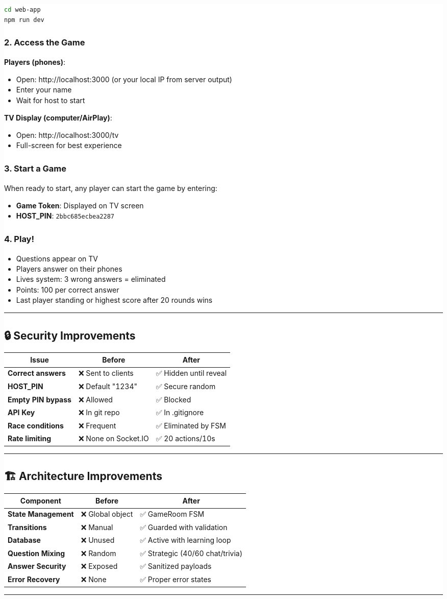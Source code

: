 ```bash
cd web-app
npm run dev
```

### 2. Access the Game

**Players (phones)**:
- Open: http://localhost:3000 (or your local IP from server output)
- Enter your name
- Wait for host to start

**TV Display (computer/AirPlay)**:
- Open: http://localhost:3000/tv
- Full-screen for best experience

### 3. Start a Game

When ready to start, any player can start the game by entering:
- **Game Token**: Displayed on TV screen
- **HOST_PIN**: `2bbc685ecbea2287`

### 4. Play!

- Questions appear on TV
- Players answer on their phones
- Lives system: 3 wrong answers = eliminated
- Points: 100 per correct answer
- Last player standing or highest score after 20 rounds wins

---

## 🔒 Security Improvements

| Issue | Before | After |
|-------|--------|-------|
| **Correct answers** | ❌ Sent to clients | ✅ Hidden until reveal |
| **HOST_PIN** | ❌ Default "1234" | ✅ Secure random |
| **Empty PIN bypass** | ❌ Allowed | ✅ Blocked |
| **API Key** | ❌ In git repo | ✅ In .gitignore |
| **Race conditions** | ❌ Frequent | ✅ Eliminated by FSM |
| **Rate limiting** | ❌ None on Socket.IO | ✅ 20 actions/10s |

---

## 🏗️ Architecture Improvements

| Component | Before | After |
|-----------|--------|-------|
| **State Management** | ❌ Global object | ✅ GameRoom FSM |
| **Transitions** | ❌ Manual | ✅ Guarded with validation |
| **Database** | ❌ Unused | ✅ Active with learning loop |
| **Question Mixing** | ❌ Random | ✅ Strategic (40/60 chat/trivia) |
| **Answer Security** | ❌ Exposed | ✅ Sanitized payloads |
| **Error Recovery** | ❌ None | ✅ Proper error states |

---
